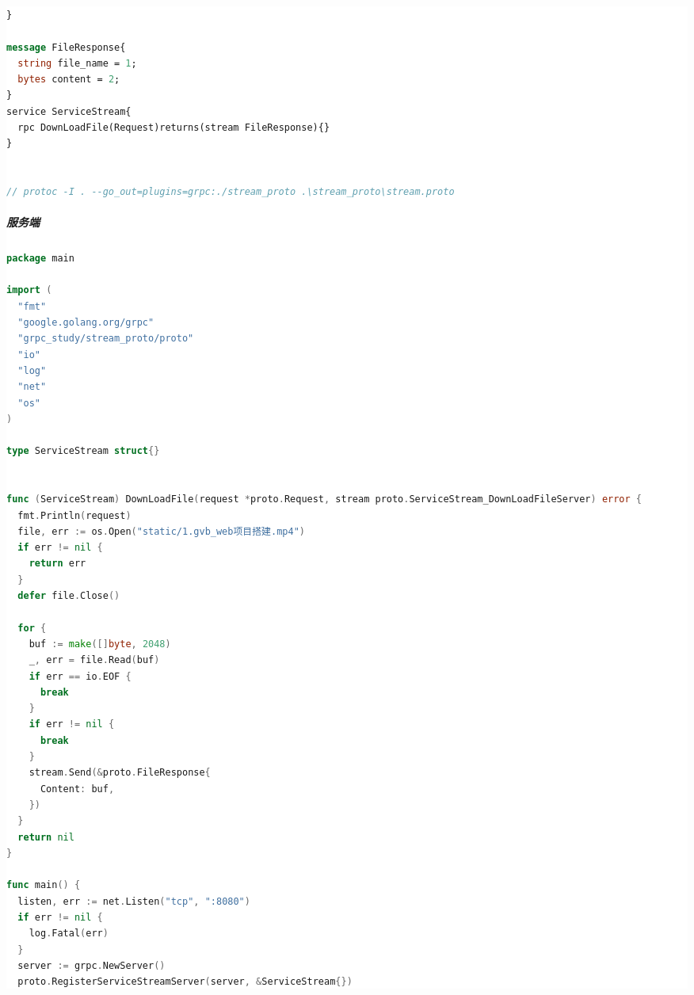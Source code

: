 ```proto
}

message FileResponse{
  string file_name = 1;
  bytes content = 2;
}
service ServiceStream{
  rpc DownLoadFile(Request)returns(stream FileResponse){}
}


// protoc -I . --go_out=plugins=grpc:./stream_proto .\stream_proto\stream.proto
```
##### 服务端
```go
package main

import (
  "fmt"
  "google.golang.org/grpc"
  "grpc_study/stream_proto/proto"
  "io"
  "log"
  "net"
  "os"
)

type ServiceStream struct{}


func (ServiceStream) DownLoadFile(request *proto.Request, stream proto.ServiceStream_DownLoadFileServer) error {
  fmt.Println(request)
  file, err := os.Open("static/1.gvb_web项目搭建.mp4")
  if err != nil {
    return err
  }
  defer file.Close()

  for {
    buf := make([]byte, 2048)
    _, err = file.Read(buf)
    if err == io.EOF {
      break
    }
    if err != nil {
      break
    }
    stream.Send(&proto.FileResponse{
      Content: buf,
    })
  }
  return nil
}

func main() {
  listen, err := net.Listen("tcp", ":8080")
  if err != nil {
    log.Fatal(err)
  }
  server := grpc.NewServer()
  proto.RegisterServiceStreamServer(server, &ServiceStream{})

```